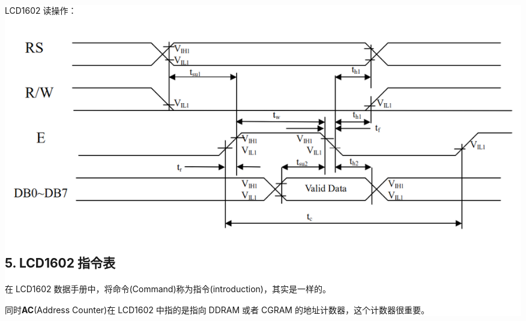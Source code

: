 LCD1602 读操作：

![LCD1602 write and read operation](./images/2-4.png)

## 5. LCD1602 指令表

在 LCD1602 数据手册中，将命令(Command)称为指令(introduction)，其实是一样的。

同时**AC**(Address Counter)在 LCD1602 中指的是指向 DDRAM 或者 CGRAM 的地址计数器，这个计数器很重要。
